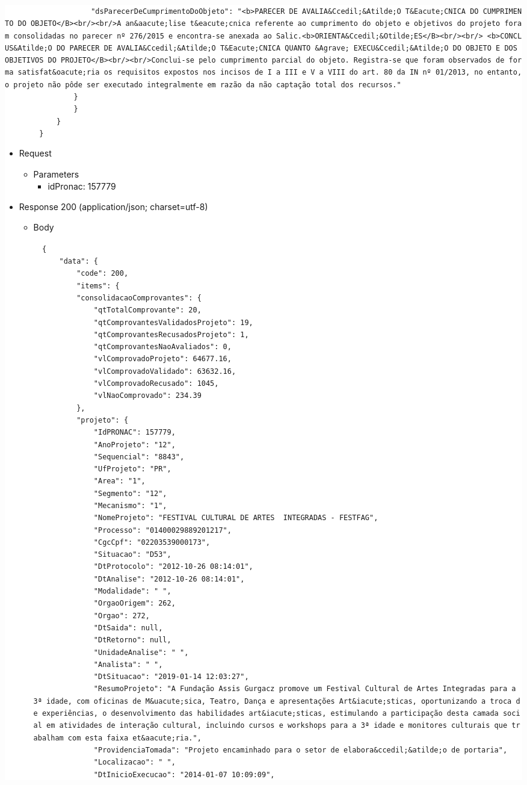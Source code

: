                         "dsParecerDeCumprimentoDoObjeto": "<b>PARECER DE AVALIA&Ccedil;&Atilde;O T&Eacute;CNICA DO CUMPRIMENTO DO OBJETO</B><br/><br/>A an&aacute;lise t&eacute;cnica referente ao cumprimento do objeto e objetivos do projeto foram consolidadas no parecer nº 276/2015 e encontra-se anexada ao Salic.<b>ORIENTA&Ccedil;&Otilde;ES</B><br/><br/> <b>CONCLUS&Atilde;O DO PARECER DE AVALIA&Ccedil;&Atilde;O T&Eacute;CNICA QUANTO &Agrave; EXECU&Ccedil;&Atilde;O DO OBJETO E DOS OBJETIVOS DO PROJETO</B><br/><br/>Conclui-se pelo cumprimento parcial do objeto. Registra-se que foram observados de forma satisfat&oacute;ria os requisitos expostos nos incisos de I a III e V a VIII do art. 80 da IN nº 01/2013, no entanto, o projeto não pôde ser executado integralmente em razão da não captação total dos recursos."
                    }
                    }
                }
            }

+ Request

    + Parameters
        + idPronac: 157779

+ Response 200 (application/json; charset=utf-8)

    + Body

            {
                "data": {
                    "code": 200,
                    "items": {
                    "consolidacaoComprovantes": {
                        "qtTotalComprovante": 20,
                        "qtComprovantesValidadosProjeto": 19,
                        "qtComprovantesRecusadosProjeto": 1,
                        "qtComprovantesNaoAvaliados": 0,
                        "vlComprovadoProjeto": 64677.16,
                        "vlComprovadoValidado": 63632.16,
                        "vlComprovadoRecusado": 1045,
                        "vlNaoComprovado": 234.39
                    },
                    "projeto": {
                        "IdPRONAC": 157779,
                        "AnoProjeto": "12",
                        "Sequencial": "8843",
                        "UfProjeto": "PR",
                        "Area": "1",
                        "Segmento": "12",
                        "Mecanismo": "1",
                        "NomeProjeto": "FESTIVAL CULTURAL DE ARTES  INTEGRADAS - FESTFAG",
                        "Processo": "01400029889201217",
                        "CgcCpf": "02203539000173",
                        "Situacao": "D53",
                        "DtProtocolo": "2012-10-26 08:14:01",
                        "DtAnalise": "2012-10-26 08:14:01",
                        "Modalidade": " ",
                        "OrgaoOrigem": 262,
                        "Orgao": 272,
                        "DtSaida": null,
                        "DtRetorno": null,
                        "UnidadeAnalise": " ",
                        "Analista": " ",
                        "DtSituacao": "2019-01-14 12:03:27",
                        "ResumoProjeto": "A Fundação Assis Gurgacz promove um Festival Cultural de Artes Integradas para a 3ª idade, com oficinas de M&uacute;sica, Teatro, Dança e apresentações Art&iacute;sticas, oportunizando a troca de experiências, o desenvolvimento das habilidades art&iacute;sticas, estimulando a participação desta camada social em atividades de interação cultural, incluindo cursos e workshops para a 3ª idade e monitores culturais que trabalham com esta faixa et&aacute;ria.",
                        "ProvidenciaTomada": "Projeto encaminhado para o setor de elabora&ccedil;&atilde;o de portaria",
                        "Localizacao": " ",
                        "DtInicioExecucao": "2014-01-07 10:09:09",